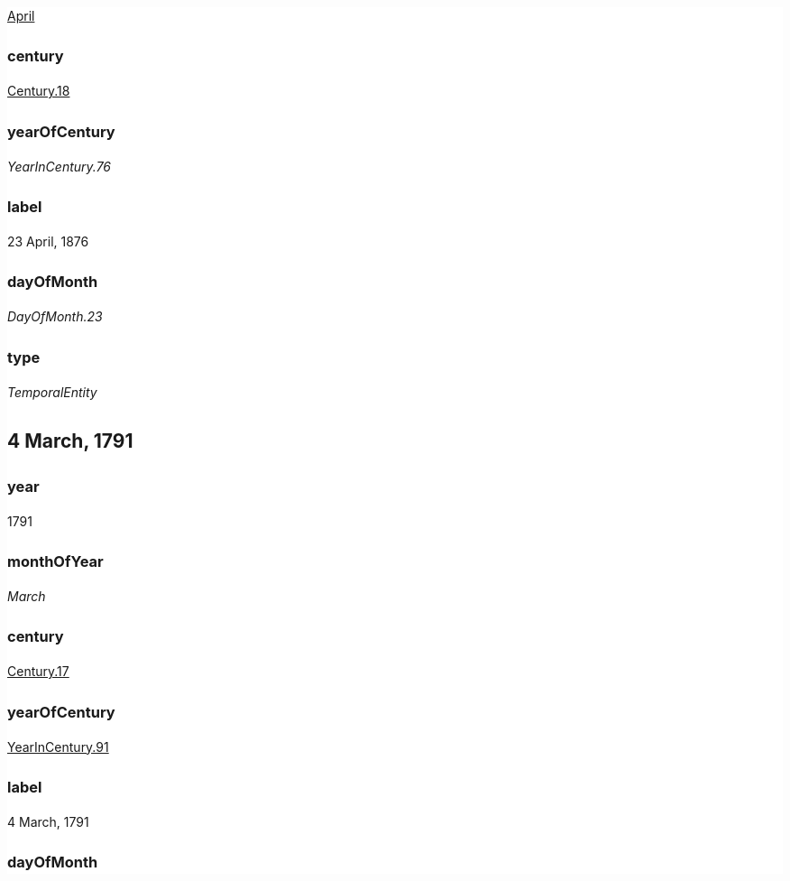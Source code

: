 
[April](#April)

### century


[Century.18](#Century.18)

### yearOfCentury


*YearInCentury.76*

### label


23 April, 1876

### dayOfMonth


*DayOfMonth.23*

### type


*TemporalEntity*

## 4 March, 1791

### year


1791

### monthOfYear


*March*

### century


[Century.17](#Century.17)

### yearOfCentury


[YearInCentury.91](#YearInCentury.91)

### label


4 March, 1791

### dayOfMonth

